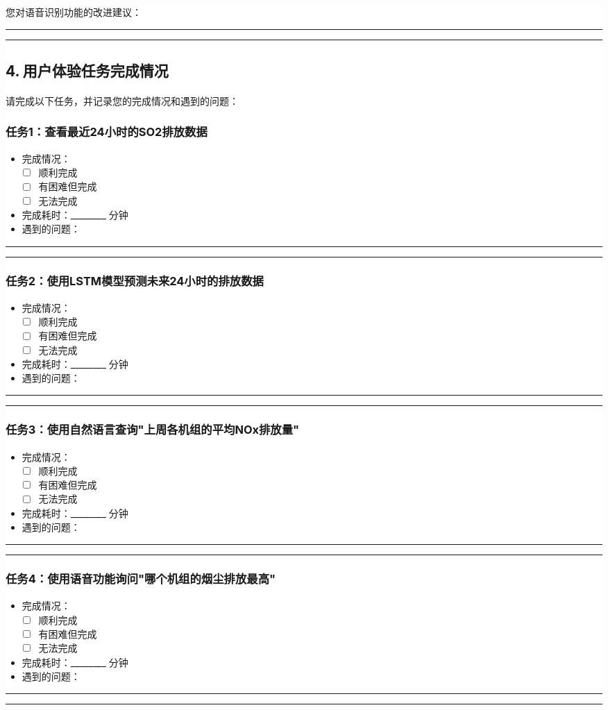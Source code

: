您对语音识别功能的改进建议：
___________________________________________________________________
___________________________________________________________________

## 4. 用户体验任务完成情况

请完成以下任务，并记录您的完成情况和遇到的问题：

### 任务1：查看最近24小时的SO2排放数据

- 完成情况：
  - [ ] 顺利完成
  - [ ] 有困难但完成
  - [ ] 无法完成
- 完成耗时：________ 分钟
- 遇到的问题：
___________________________________________________________________
___________________________________________________________________

### 任务2：使用LSTM模型预测未来24小时的排放数据

- 完成情况：
  - [ ] 顺利完成
  - [ ] 有困难但完成
  - [ ] 无法完成
- 完成耗时：________ 分钟
- 遇到的问题：
___________________________________________________________________
___________________________________________________________________

### 任务3：使用自然语言查询"上周各机组的平均NOx排放量"

- 完成情况：
  - [ ] 顺利完成
  - [ ] 有困难但完成
  - [ ] 无法完成
- 完成耗时：________ 分钟
- 遇到的问题：
___________________________________________________________________
___________________________________________________________________

### 任务4：使用语音功能询问"哪个机组的烟尘排放最高"

- 完成情况：
  - [ ] 顺利完成
  - [ ] 有困难但完成
  - [ ] 无法完成
- 完成耗时：________ 分钟
- 遇到的问题：
___________________________________________________________________
___________________________________________________________________
